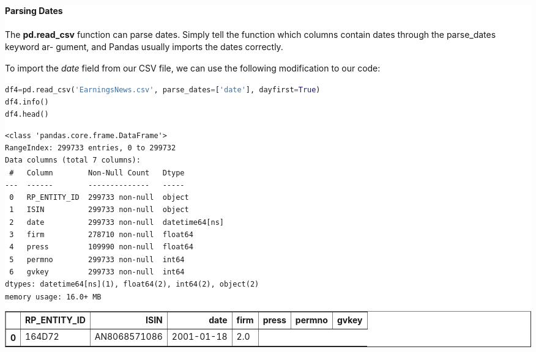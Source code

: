 
#### Parsing Dates
The **pd.read_csv** function can parse dates. Simply tell the function which columns contain dates through the parse_dates keyword ar- gument, and Pandas usually imports the dates correctly.

To import the *date* field from our CSV file, we can use the following modification to our code:


```python
df4=pd.read_csv('EarningsNews.csv', parse_dates=['date'], dayfirst=True)
df4.info()
df4.head()
```

    <class 'pandas.core.frame.DataFrame'>
    RangeIndex: 299733 entries, 0 to 299732
    Data columns (total 7 columns):
     #   Column        Non-Null Count   Dtype         
    ---  ------        --------------   -----         
     0   RP_ENTITY_ID  299733 non-null  object        
     1   ISIN          299733 non-null  object        
     2   date          299733 non-null  datetime64[ns]
     3   firm          278710 non-null  float64       
     4   press         109990 non-null  float64       
     5   permno        299733 non-null  int64         
     6   gvkey         299733 non-null  int64         
    dtypes: datetime64[ns](1), float64(2), int64(2), object(2)
    memory usage: 16.0+ MB





<div>
<style scoped>
    .dataframe tbody tr th:only-of-type {
        vertical-align: middle;
    }

    .dataframe tbody tr th {
        vertical-align: top;
    }

    .dataframe thead th {
        text-align: right;
    }
</style>
<table border="1" class="dataframe">
  <thead>
    <tr style="text-align: right;">
      <th></th>
      <th>RP_ENTITY_ID</th>
      <th>ISIN</th>
      <th>date</th>
      <th>firm</th>
      <th>press</th>
      <th>permno</th>
      <th>gvkey</th>
    </tr>
  </thead>
  <tbody>
    <tr>
      <th>0</th>
      <td>164D72</td>
      <td>AN8068571086</td>
      <td>2001-01-18</td>
      <td>2.0</td>